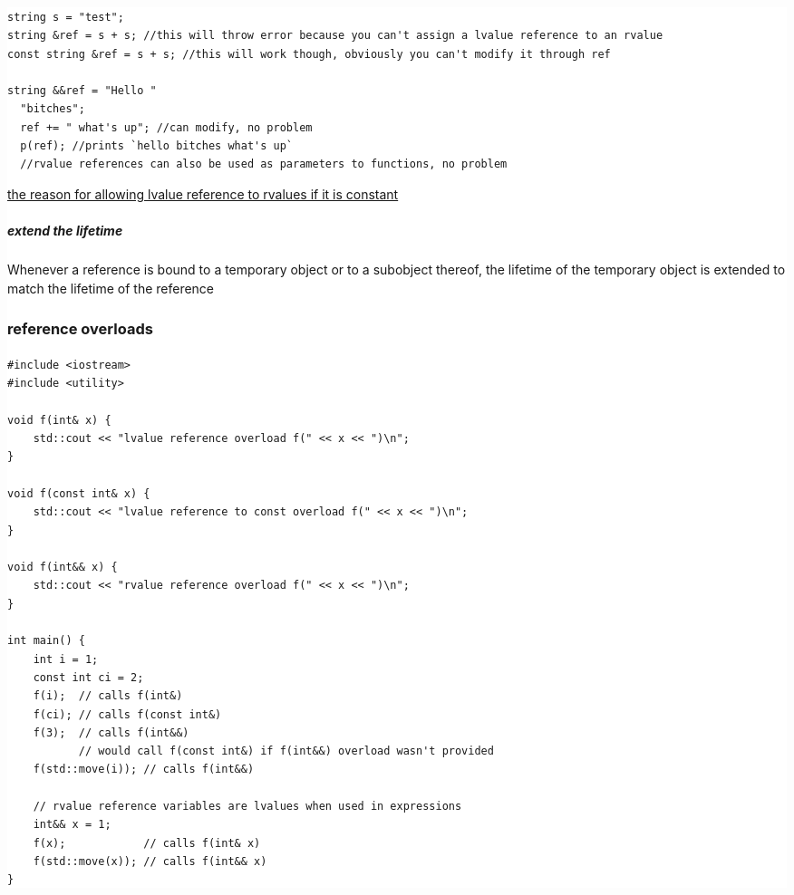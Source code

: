 ```
string s = "test";
string &ref = s + s; //this will throw error because you can't assign a lvalue reference to an rvalue
const string &ref = s + s; //this will work though, obviously you can't modify it through ref

string &&ref = "Hello "
  "bitches";
  ref += " what's up"; //can modify, no problem
  p(ref); //prints `hello bitches what's up`
  //rvalue references can also be used as parameters to functions, no problem

```

[the reason for allowing lvalue reference to rvalues if it is constant](https://stackoverflow.com/questions/2088259/literal-initialization-for-const-references)

##### extend the lifetime 
Whenever a reference is bound to a temporary object or to a subobject thereof, the lifetime of the temporary object is extended to match the lifetime of the reference

### reference overloads

```
#include <iostream>
#include <utility>
 
void f(int& x) {
    std::cout << "lvalue reference overload f(" << x << ")\n";
}
 
void f(const int& x) {
    std::cout << "lvalue reference to const overload f(" << x << ")\n";
}
 
void f(int&& x) {
    std::cout << "rvalue reference overload f(" << x << ")\n";
}
 
int main() {
    int i = 1;
    const int ci = 2;
    f(i);  // calls f(int&)
    f(ci); // calls f(const int&)
    f(3);  // calls f(int&&)
           // would call f(const int&) if f(int&&) overload wasn't provided
    f(std::move(i)); // calls f(int&&)
 
    // rvalue reference variables are lvalues when used in expressions
    int&& x = 1;
    f(x);            // calls f(int& x)
    f(std::move(x)); // calls f(int&& x)
}
```
